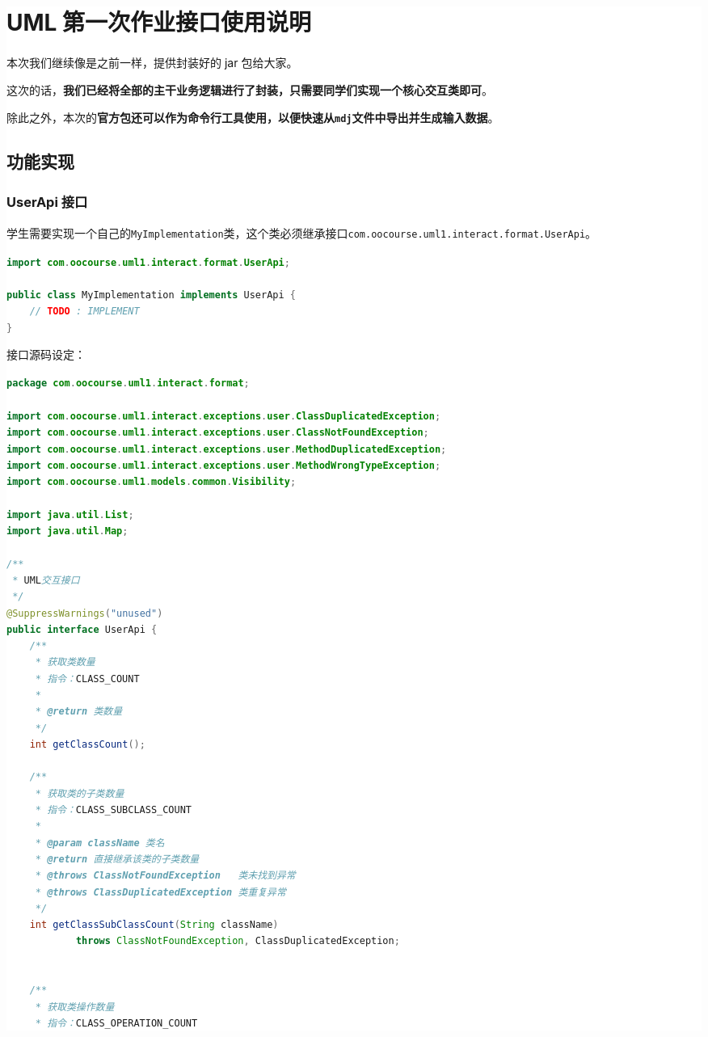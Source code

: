 # UML 第一次作业接口使用说明

本次我们继续像是之前一样，提供封装好的 jar 包给大家。

这次的话，**我们已经将全部的主干业务逻辑进行了封装，只需要同学们实现一个核心交互类即可**。

除此之外，本次的**官方包还可以作为命令行工具使用，以便快速从`mdj`文件中导出并生成输入数据**。

## 功能实现

### UserApi 接口

学生需要实现一个自己的`MyImplementation`类，这个类必须继承接口`com.oocourse.uml1.interact.format.UserApi`。

```java
import com.oocourse.uml1.interact.format.UserApi;

public class MyImplementation implements UserApi {
    // TODO : IMPLEMENT
}
```

接口源码设定：

```java
package com.oocourse.uml1.interact.format;

import com.oocourse.uml1.interact.exceptions.user.ClassDuplicatedException;
import com.oocourse.uml1.interact.exceptions.user.ClassNotFoundException;
import com.oocourse.uml1.interact.exceptions.user.MethodDuplicatedException;
import com.oocourse.uml1.interact.exceptions.user.MethodWrongTypeException;
import com.oocourse.uml1.models.common.Visibility;

import java.util.List;
import java.util.Map;

/**
 * UML交互接口
 */
@SuppressWarnings("unused")
public interface UserApi {
    /**
     * 获取类数量
     * 指令：CLASS_COUNT
     *
     * @return 类数量
     */
    int getClassCount();

    /**
     * 获取类的子类数量
     * 指令：CLASS_SUBCLASS_COUNT
     *
     * @param className 类名
     * @return 直接继承该类的子类数量
     * @throws ClassNotFoundException   类未找到异常
     * @throws ClassDuplicatedException 类重复异常
     */
    int getClassSubClassCount(String className)
            throws ClassNotFoundException, ClassDuplicatedException;


    /**
     * 获取类操作数量
     * 指令：CLASS_OPERATION_COUNT
```